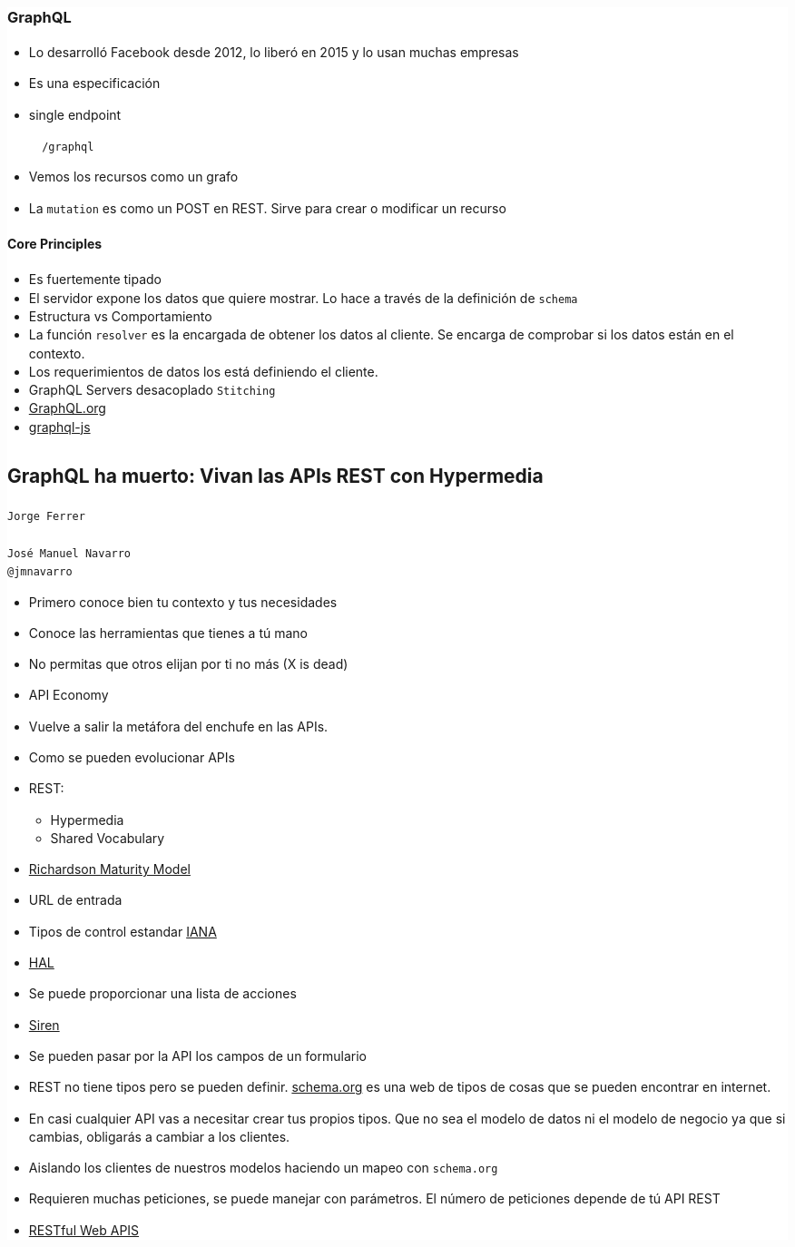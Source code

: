 ### GraphQL

* Lo desarrolló Facebook desde 2012, lo liberó en 2015 y lo usan muchas empresas
* Es una especificación
* single endpoint
	
		/graphql

* Vemos los recursos como un grafo
* La `mutation` es como un POST en REST. Sirve para crear o modificar un recurso

#### Core Principles
* Es fuertemente tipado 
* El servidor expone los datos que quiere mostrar. Lo hace a través de la definición de `schema`
* Estructura vs Comportamiento
* La función `resolver` es la encargada de obtener los datos al cliente. Se encarga de comprobar si los datos están en el contexto.
* Los requerimientos de datos los está definiendo el cliente.	
* GraphQL Servers desacoplado `Stitching`
* [GraphQL.org](http://graphql.org/)
* [graphql-js](https://github.com/graphql/graphql-js)

## GraphQL ha muerto: Vivan las APIs REST con Hypermedia

	Jorge Ferrer
	
	José Manuel Navarro
	@jmnavarro
	
* Primero conoce bien tu contexto y tus necesidades
* Conoce las herramientas que tienes a tú mano
* No permitas que otros elijan por ti no más (X is dead)
* API Economy
* Vuelve a salir la metáfora del enchufe en las APIs.
* Como se pueden evolucionar APIs

* REST:
	* Hypermedia
	* Shared Vocabulary
* [Richardson Maturity Model](https://martinfowler.com/articles/richardsonMaturityModel.html)

* URL de entrada
* Tipos de control estandar [IANA](https://www.iana.org/)
* [HAL](https://en.wikipedia.org/wiki/Hypertext_Application_Language)
* Se puede proporcionar una lista de acciones
* [Siren](https://github.com/kevinswiber/siren)
* Se pueden pasar por la API los campos de un formulario
* REST no tiene tipos pero se pueden definir. [schema.org](http://schema.org/) es una web de tipos de cosas que se pueden encontrar en internet. 
* En casi cualquier API vas a necesitar crear tus propios tipos. Que no sea el modelo de datos ni el modelo de negocio ya que si cambias, obligarás a cambiar a los clientes.
* Aislando los clientes de nuestros modelos haciendo un mapeo con `schema.org`
* Requieren muchas peticiones, se puede manejar con parámetros. El número de peticiones depende de tú API REST
* [RESTful Web APIS](http://shop.oreilly.com/product/0636920028468.do)
